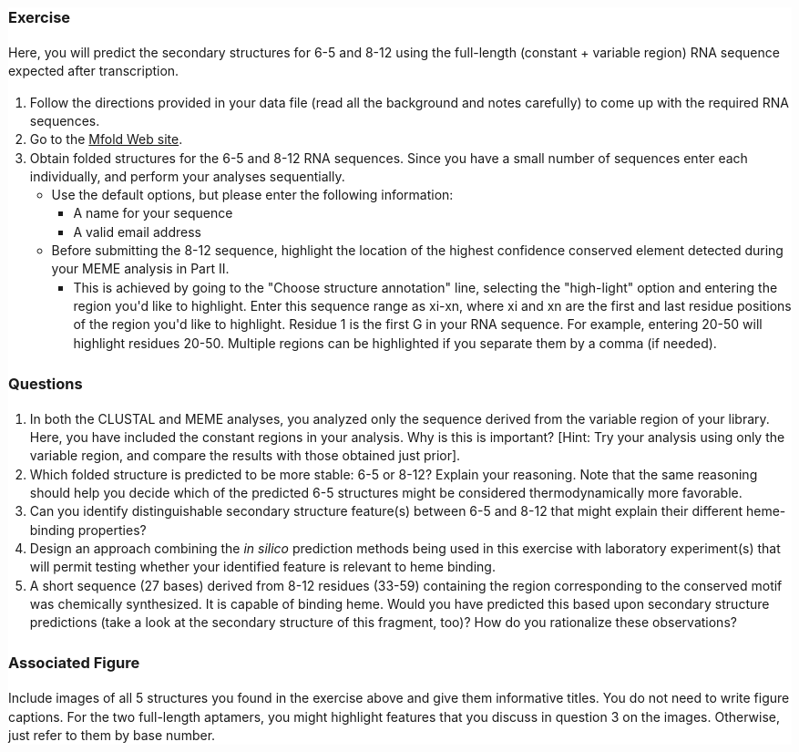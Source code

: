 ### Exercise

Here, you will predict the secondary structures for 6-5 and 8-12 using the full-length (constant + variable region) RNA sequence expected after transcription.

1.  Follow the directions provided in your data file (read all the background and notes carefully) to come up with the required RNA sequences.
2.  Go to the [Mfold Web site](http://mfold.rna.albany.edu/?q=mfold/download-mfold).
3.  Obtain folded structures for the 6-5 and 8-12 RNA sequences. Since you have a small number of sequences enter each individually, and perform your analyses sequentially.
    *   Use the default options, but please enter the following information:
        *   A name for your sequence
        *   A valid email address
    *   Before submitting the 8-12 sequence, highlight the location of the highest confidence conserved element detected during your MEME analysis in Part II.
        *   This is achieved by going to the "Choose structure annotation" line, selecting the "high-light" option and entering the region you'd like to highlight. Enter this sequence range as xi-xn, where xi and xn are the first and last residue positions of the region you'd like to highlight. Residue 1 is the first G in your RNA sequence. For example, entering 20-50 will highlight residues 20-50. Multiple regions can be highlighted if you separate them by a comma (if needed).

### Questions

1.  In both the CLUSTAL and MEME analyses, you analyzed only the sequence derived from the variable region of your library. Here, you have included the constant regions in your analysis. Why is this is important? \[Hint: Try your analysis using only the variable region, and compare the results with those obtained just prior\].
2.  Which folded structure is predicted to be more stable: 6-5 or 8-12? Explain your reasoning. Note that the same reasoning should help you decide which of the predicted 6-5 structures might be considered thermodynamically more favorable.
3.  Can you identify distinguishable secondary structure feature(s) between 6-5 and 8-12 that might explain their different heme-binding properties?
4.  Design an approach combining the _in silico_ prediction methods being used in this exercise with laboratory experiment(s) that will permit testing whether your identified feature is relevant to heme binding.
5.  A short sequence (27 bases) derived from 8-12 residues (33-59) containing the region corresponding to the conserved motif was chemically synthesized. It is capable of binding heme. Would you have predicted this based upon secondary structure predictions (take a look at the secondary structure of this fragment, too)? How do you rationalize these observations?

### Associated Figure

Include images of all 5 structures you found in the exercise above and give them informative titles. You do not need to write figure captions. For the two full-length aptamers, you might highlight features that you discuss in question 3 on the images. Otherwise, just refer to them by base number.